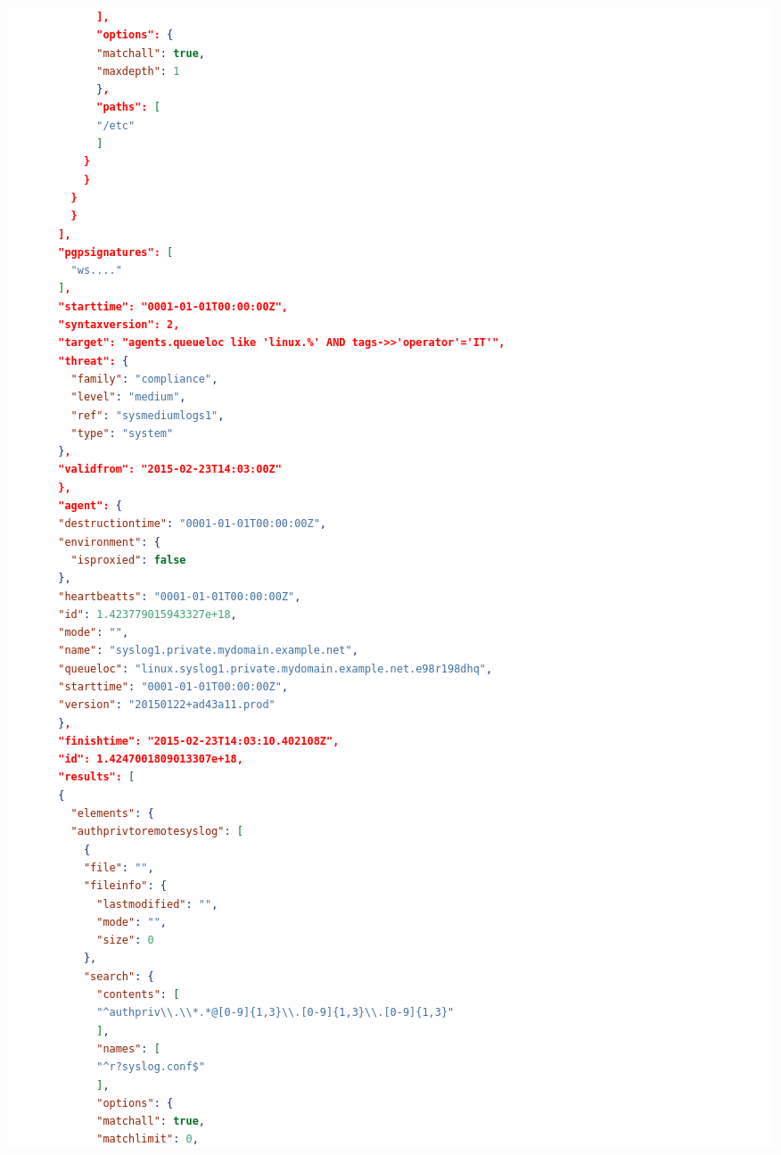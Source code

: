 ```json
              ],
              "options": {
              "matchall": true,
              "maxdepth": 1
              },
              "paths": [
              "/etc"
              ]
            }
            }
          }
          }
        ],
        "pgpsignatures": [
          "ws...."
        ],
        "starttime": "0001-01-01T00:00:00Z",
        "syntaxversion": 2,
        "target": "agents.queueloc like 'linux.%' AND tags->>'operator'='IT'",
        "threat": {
          "family": "compliance",
          "level": "medium",
          "ref": "sysmediumlogs1",
          "type": "system"
        },
        "validfrom": "2015-02-23T14:03:00Z"
        },
        "agent": {
        "destructiontime": "0001-01-01T00:00:00Z",
        "environment": {
          "isproxied": false
        },
        "heartbeatts": "0001-01-01T00:00:00Z",
        "id": 1.423779015943327e+18,
        "mode": "",
        "name": "syslog1.private.mydomain.example.net",
        "queueloc": "linux.syslog1.private.mydomain.example.net.e98r198dhq",
        "starttime": "0001-01-01T00:00:00Z",
        "version": "20150122+ad43a11.prod"
        },
        "finishtime": "2015-02-23T14:03:10.402108Z",
        "id": 1.4247001809013307e+18,
        "results": [
        {
          "elements": {
          "authprivtoremotesyslog": [
            {
            "file": "",
            "fileinfo": {
              "lastmodified": "",
              "mode": "",
              "size": 0
            },
            "search": {
              "contents": [
              "^authpriv\\.\\*.*@[0-9]{1,3}\\.[0-9]{1,3}\\.[0-9]{1,3}"
              ],
              "names": [
              "^r?syslog.conf$"
              ],
              "options": {
              "matchall": true,
              "matchlimit": 0,
```